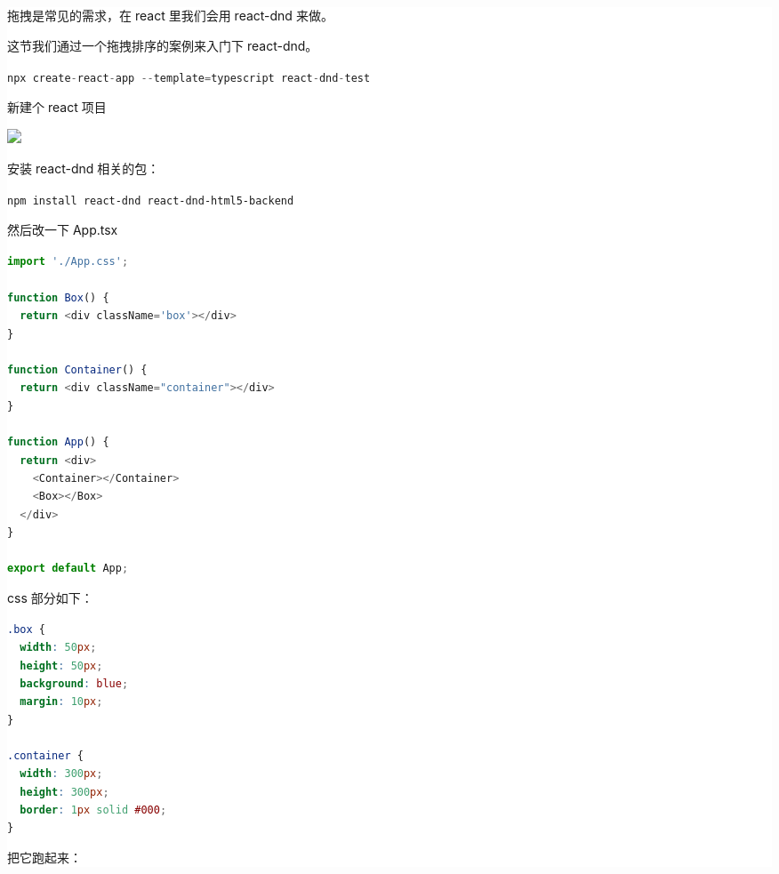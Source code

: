 拖拽是常见的需求，在 react 里我们会用 react-dnd 来做。

这节我们通过一个拖拽排序的案例来入门下 react-dnd。

```javascript
npx create-react-app --template=typescript react-dnd-test
```
新建个 react 项目

![](https://raw.githubusercontent.com/star8085/picture/main/images/2025/react通过秘籍/1737552721720-098f02a9584a44caa14b9e8c89cd6d87tplv-k3u1fbpfcp-jj-mark0000q75.imagew1098h224s83039epngb000000)

安装 react-dnd 相关的包：

```
npm install react-dnd react-dnd-html5-backend
```
然后改一下 App.tsx

```javascript
import './App.css';

function Box() {
  return <div className='box'></div>
}

function Container() {
  return <div className="container"></div>
}

function App() {
  return <div>
    <Container></Container>
    <Box></Box>
  </div>
}

export default App;
```
css 部分如下：

```css
.box {
  width: 50px;
  height: 50px;
  background: blue;
  margin: 10px;
}

.container {
  width: 300px;
  height: 300px;
  border: 1px solid #000;
}
```

把它跑起来：
